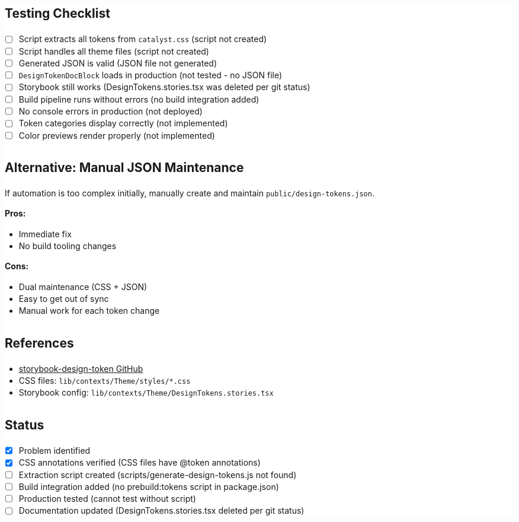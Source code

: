 ## Testing Checklist

- [ ] Script extracts all tokens from `catalyst.css` (script not created)
- [ ] Script handles all theme files (script not created)
- [ ] Generated JSON is valid (JSON file not generated)
- [ ] `DesignTokenDocBlock` loads in production (not tested - no JSON file)
- [ ] Storybook still works (DesignTokens.stories.tsx was deleted per git status)
- [ ] Build pipeline runs without errors (no build integration added)
- [ ] No console errors in production (not deployed)
- [ ] Token categories display correctly (not implemented)
- [ ] Color previews render properly (not implemented)

## Alternative: Manual JSON Maintenance

If automation is too complex initially, manually create and maintain `public/design-tokens.json`.

**Pros:**

- Immediate fix
- No build tooling changes

**Cons:**

- Dual maintenance (CSS + JSON)
- Easy to get out of sync
- Manual work for each token change

## References

- [storybook-design-token GitHub](https://github.com/UX-and-I/storybook-design-token)
- CSS files: `lib/contexts/Theme/styles/*.css`
- Storybook config: `lib/contexts/Theme/DesignTokens.stories.tsx`

## Status

- [x] Problem identified
- [x] CSS annotations verified (CSS files have @token annotations)
- [ ] Extraction script created (scripts/generate-design-tokens.js not found)
- [ ] Build integration added (no prebuild:tokens script in package.json)
- [ ] Production tested (cannot test without script)
- [ ] Documentation updated (DesignTokens.stories.tsx deleted per git status)
